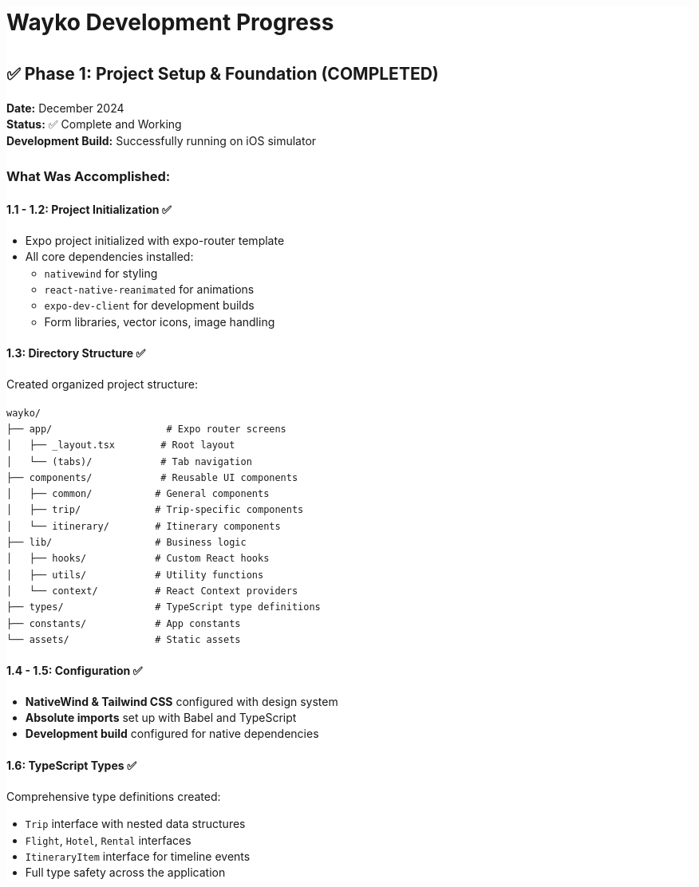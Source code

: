 # Wayko Development Progress

## ✅ Phase 1: Project Setup & Foundation (COMPLETED)

**Date:** December 2024  
**Status:** ✅ Complete and Working  
**Development Build:** Successfully running on iOS simulator  

### What Was Accomplished:

#### 1.1 - 1.2: Project Initialization ✅
- Expo project initialized with expo-router template
- All core dependencies installed:
  - `nativewind` for styling
  - `react-native-reanimated` for animations  
  - `expo-dev-client` for development builds
  - Form libraries, vector icons, image handling

#### 1.3: Directory Structure ✅
Created organized project structure:
```
wayko/
├── app/                    # Expo router screens
│   ├── _layout.tsx        # Root layout
│   └── (tabs)/            # Tab navigation
├── components/            # Reusable UI components
│   ├── common/           # General components
│   ├── trip/             # Trip-specific components  
│   └── itinerary/        # Itinerary components
├── lib/                  # Business logic
│   ├── hooks/            # Custom React hooks
│   ├── utils/            # Utility functions
│   └── context/          # React Context providers
├── types/                # TypeScript type definitions
├── constants/            # App constants
└── assets/               # Static assets
```

#### 1.4 - 1.5: Configuration ✅
- **NativeWind & Tailwind CSS** configured with design system
- **Absolute imports** set up with Babel and TypeScript
- **Development build** configured for native dependencies

#### 1.6: TypeScript Types ✅
Comprehensive type definitions created:
- `Trip` interface with nested data structures
- `Flight`, `Hotel`, `Rental` interfaces
- `ItineraryItem` interface for timeline events
- Full type safety across the application
